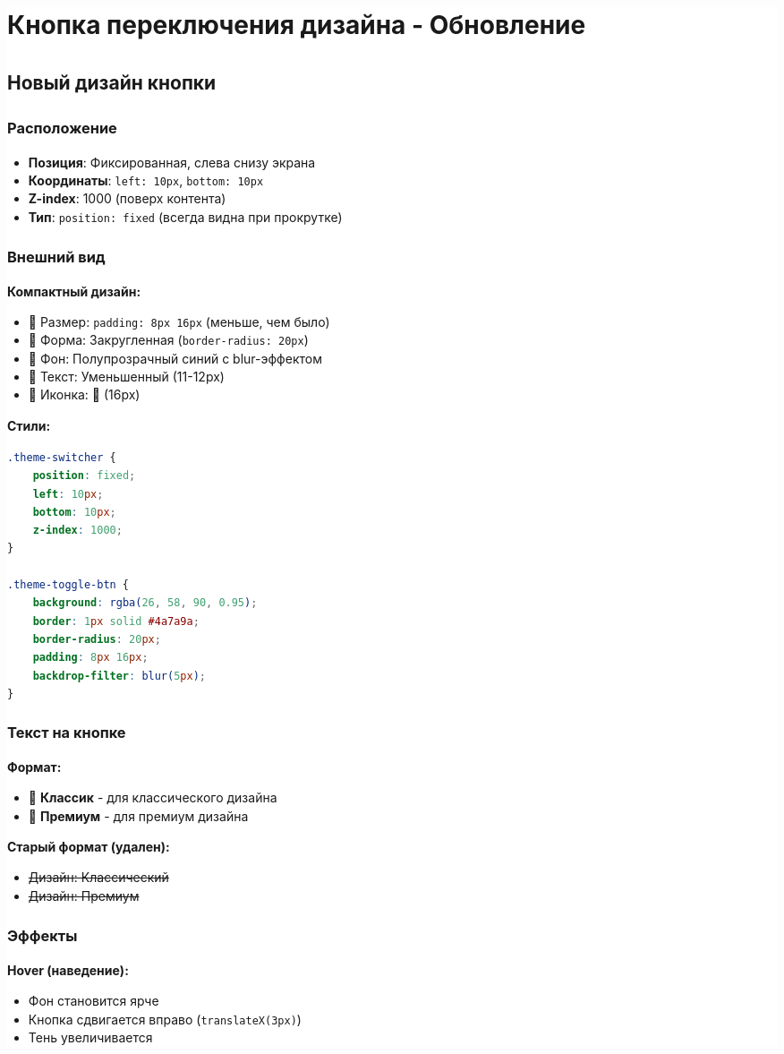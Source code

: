 # Кнопка переключения дизайна - Обновление

## Новый дизайн кнопки

### Расположение
- **Позиция**: Фиксированная, слева снизу экрана
- **Координаты**: `left: 10px`, `bottom: 10px`
- **Z-index**: 1000 (поверх контента)
- **Тип**: `position: fixed` (всегда видна при прокрутке)

### Внешний вид

**Компактный дизайн:**
- 📏 Размер: `padding: 8px 16px` (меньше, чем было)
- 🔵 Форма: Закругленная (`border-radius: 20px`)
- 🎨 Фон: Полупрозрачный синий с blur-эффектом
- 📝 Текст: Уменьшенный (11-12px)
- 🌟 Иконка: 🎨 (16px)

**Стили:**
```css
.theme-switcher {
    position: fixed;
    left: 10px;
    bottom: 10px;
    z-index: 1000;
}

.theme-toggle-btn {
    background: rgba(26, 58, 90, 0.95);
    border: 1px solid #4a7a9a;
    border-radius: 20px;
    padding: 8px 16px;
    backdrop-filter: blur(5px);
}
```

### Текст на кнопке

**Формат:**
- 🎨 **Классик** - для классического дизайна
- 🎨 **Премиум** - для премиум дизайна

**Старый формат (удален):**
- ~~Дизайн: Классический~~
- ~~Дизайн: Премиум~~

### Эффекты

**Hover (наведение):**
- Фон становится ярче
- Кнопка сдвигается вправо (`translateX(3px)`)
- Тень увеличивается
